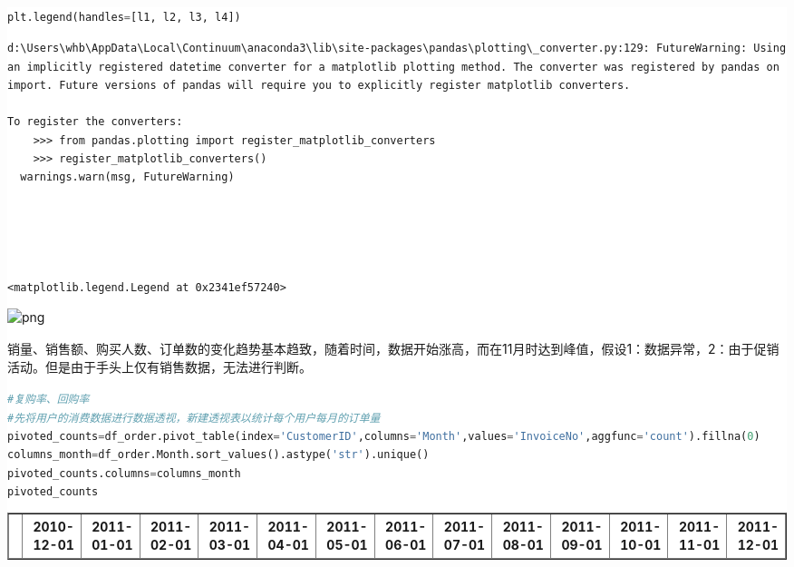 ```python
plt.legend(handles=[l1, l2, l3, l4])
```

    d:\Users\whb\AppData\Local\Continuum\anaconda3\lib\site-packages\pandas\plotting\_converter.py:129: FutureWarning: Using an implicitly registered datetime converter for a matplotlib plotting method. The converter was registered by pandas on import. Future versions of pandas will require you to explicitly register matplotlib converters.
    
    To register the converters:
    	>>> from pandas.plotting import register_matplotlib_converters
    	>>> register_matplotlib_converters()
      warnings.warn(msg, FutureWarning)
    




    <matplotlib.legend.Legend at 0x2341ef57240>




![png](output_16_2.png)


销量、销售额、购买人数、订单数的变化趋势基本趋致，随着时间，数据开始涨高，而在11月时达到峰值，假设1：数据异常，2：由于促销活动。但是由于手头上仅有销售数据，无法进行判断。


```python
#复购率、回购率
#先将用户的消费数据进行数据透视，新建透视表以统计每个用户每月的订单量
pivoted_counts=df_order.pivot_table(index='CustomerID',columns='Month',values='InvoiceNo',aggfunc='count').fillna(0)
columns_month=df_order.Month.sort_values().astype('str').unique()
pivoted_counts.columns=columns_month
pivoted_counts
```




<div>
<style scoped>
    .dataframe tbody tr th:only-of-type {
        vertical-align: middle;
    }

    .dataframe tbody tr th {
        vertical-align: top;
    }

    .dataframe thead th {
        text-align: right;
    }
</style>
<table border="1" class="dataframe">
  <thead>
    <tr style="text-align: right;">
      <th></th>
      <th>2010-12-01</th>
      <th>2011-01-01</th>
      <th>2011-02-01</th>
      <th>2011-03-01</th>
      <th>2011-04-01</th>
      <th>2011-05-01</th>
      <th>2011-06-01</th>
      <th>2011-07-01</th>
      <th>2011-08-01</th>
      <th>2011-09-01</th>
      <th>2011-10-01</th>
      <th>2011-11-01</th>
      <th>2011-12-01</th>